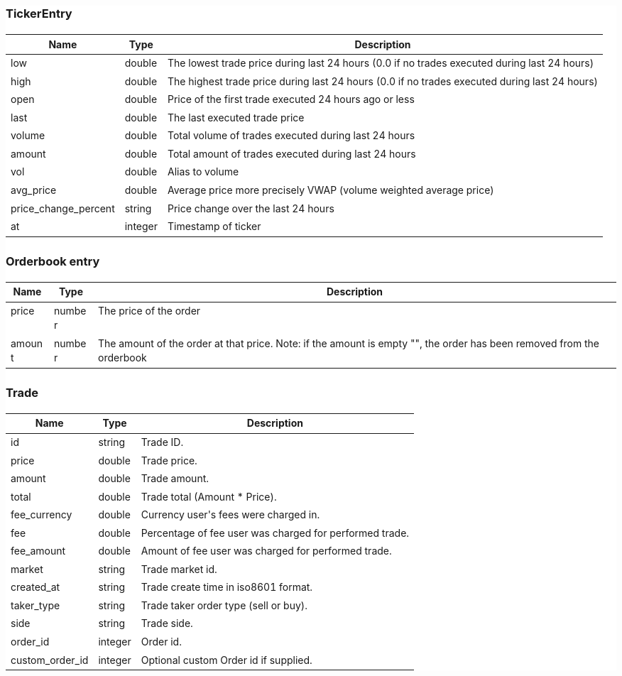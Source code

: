 ### TickerEntry

| Name                 | Type    | Description                                                                                   |
| -------------------- | ------- | --------------------------------------------------------------------------------------------- |
| low                  | double  | The lowest trade price during last 24 hours (0.0 if no trades executed during last 24 hours)  |
| high                 | double  | The highest trade price during last 24 hours (0.0 if no trades executed during last 24 hours) |
| open                 | double  | Price of the first trade executed 24 hours ago or less                                        |
| last                 | double  | The last executed trade price                                                                 |
| volume               | double  | Total volume of trades executed during last 24 hours                                          |
| amount               | double  | Total amount of trades executed during last 24 hours                                          |
| vol                  | double  | Alias to volume                                                                               |
| avg_price            | double  | Average price more precisely VWAP (volume weighted average price)                             |
| price_change_percent | string  | Price change over the last 24 hours                                                           |
| at                   | integer | Timestamp of ticker                                                                           |

### Orderbook entry

| Name   | Type   | Description                                                                                                           |
| ------ | ------ | --------------------------------------------------------------------------------------------------------------------- |
| price  | number | The price of the order                                                                                                |
| amount | number | The amount of the order at that price. Note: if the amount is empty "", the order has been removed from the orderbook |

### Trade

| Name            | Type    | Description                                             |
| --------------- | ------- | ------------------------------------------------------- |
| id              | string  | Trade ID.                                               |
| price           | double  | Trade price.                                            |
| amount          | double  | Trade amount.                                           |
| total           | double  | Trade total (Amount \* Price).                          |
| fee_currency    | double  | Currency user's fees were charged in.                   |
| fee             | double  | Percentage of fee user was charged for performed trade. |
| fee_amount      | double  | Amount of fee user was charged for performed trade.     |
| market          | string  | Trade market id.                                        |
| created_at      | string  | Trade create time in iso8601 format.                    |
| taker_type      | string  | Trade taker order type (sell or buy).                   |
| side            | string  | Trade side.                                             |
| order_id        | integer | Order id.                                               |
| custom_order_id | integer | Optional custom Order id if supplied.                   |
